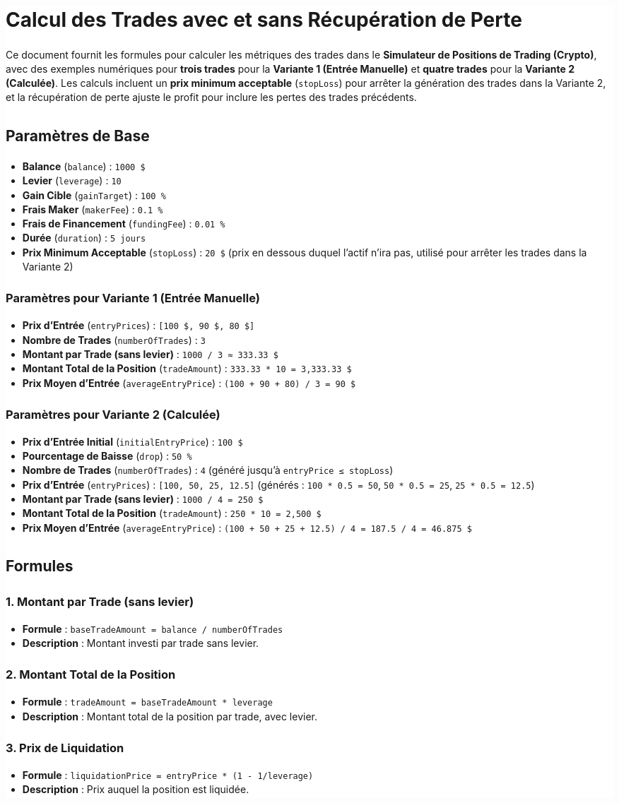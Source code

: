 # Calcul des Trades avec et sans Récupération de Perte

Ce document fournit les formules pour calculer les métriques des trades dans le **Simulateur de Positions de Trading (Crypto)**, avec des exemples numériques pour **trois trades** pour la **Variante 1 (Entrée Manuelle)** et **quatre trades** pour la **Variante 2 (Calculée)**. Les calculs incluent un **prix minimum acceptable** (`stopLoss`) pour arrêter la génération des trades dans la Variante 2, et la récupération de perte ajuste le profit pour inclure les pertes des trades précédents.

## Paramètres de Base

- **Balance** (`balance`) : `1000 $`
- **Levier** (`leverage`) : `10`
- **Gain Cible** (`gainTarget`) : `100 %`
- **Frais Maker** (`makerFee`) : `0.1 %`
- **Frais de Financement** (`fundingFee`) : `0.01 %`
- **Durée** (`duration`) : `5 jours`
- **Prix Minimum Acceptable** (`stopLoss`) : `20 $` (prix en dessous duquel l’actif n’ira pas, utilisé pour arrêter les trades dans la Variante 2)

### Paramètres pour Variante 1 (Entrée Manuelle)
- **Prix d’Entrée** (`entryPrices`) : `[100 $, 90 $, 80 $]`
- **Nombre de Trades** (`numberOfTrades`) : `3`
- **Montant par Trade (sans levier)** : `1000 / 3 ≈ 333.33 $`
- **Montant Total de la Position** (`tradeAmount`) : `333.33 * 10 = 3,333.33 $`
- **Prix Moyen d’Entrée** (`averageEntryPrice`) : `(100 + 90 + 80) / 3 = 90 $`

### Paramètres pour Variante 2 (Calculée)
- **Prix d’Entrée Initial** (`initialEntryPrice`) : `100 $`
- **Pourcentage de Baisse** (`drop`) : `50 %`
- **Nombre de Trades** (`numberOfTrades`) : `4` (généré jusqu’à `entryPrice ≤ stopLoss`)
- **Prix d’Entrée** (`entryPrices`) : `[100, 50, 25, 12.5]` (générés : `100 * 0.5 = 50`, `50 * 0.5 = 25`, `25 * 0.5 = 12.5`)
- **Montant par Trade (sans levier)** : `1000 / 4 = 250 $`
- **Montant Total de la Position** (`tradeAmount`) : `250 * 10 = 2,500 $`
- **Prix Moyen d’Entrée** (`averageEntryPrice`) : `(100 + 50 + 25 + 12.5) / 4 = 187.5 / 4 = 46.875 $`

## Formules

### 1. Montant par Trade (sans levier)
- **Formule** : `baseTradeAmount = balance / numberOfTrades`
- **Description** : Montant investi par trade sans levier.

### 2. Montant Total de la Position
- **Formule** : `tradeAmount = baseTradeAmount * leverage`
- **Description** : Montant total de la position par trade, avec levier.

### 3. Prix de Liquidation
- **Formule** : `liquidationPrice = entryPrice * (1 - 1/leverage)`
- **Description** : Prix auquel la position est liquidée.
